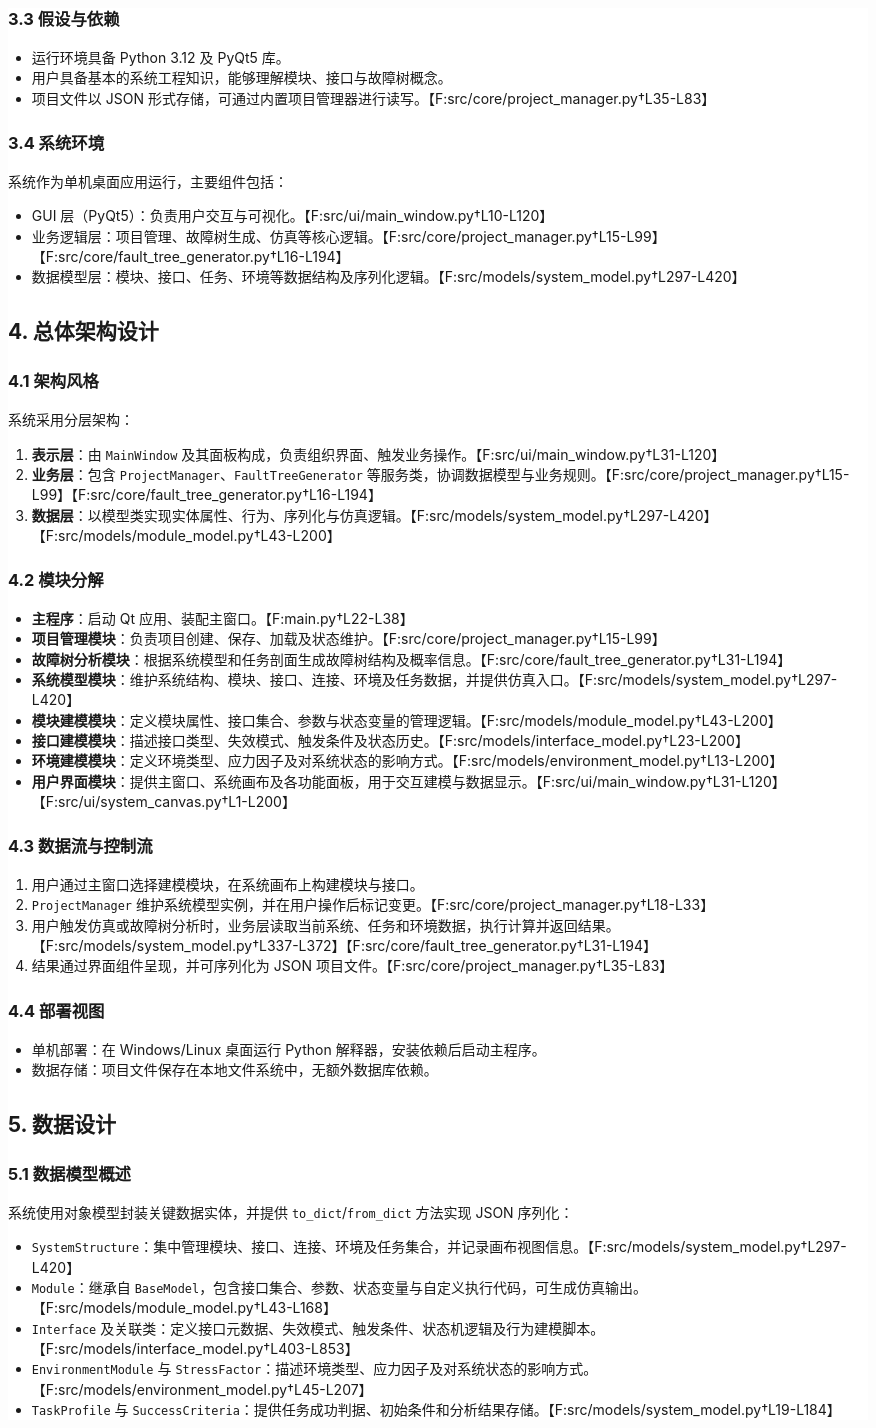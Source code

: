 ### 3.3 假设与依赖
- 运行环境具备 Python 3.12 及 PyQt5 库。
- 用户具备基本的系统工程知识，能够理解模块、接口与故障树概念。
- 项目文件以 JSON 形式存储，可通过内置项目管理器进行读写。【F:src/core/project_manager.py†L35-L83】

### 3.4 系统环境
系统作为单机桌面应用运行，主要组件包括：
- GUI 层（PyQt5）：负责用户交互与可视化。【F:src/ui/main_window.py†L10-L120】
- 业务逻辑层：项目管理、故障树生成、仿真等核心逻辑。【F:src/core/project_manager.py†L15-L99】【F:src/core/fault_tree_generator.py†L16-L194】
- 数据模型层：模块、接口、任务、环境等数据结构及序列化逻辑。【F:src/models/system_model.py†L297-L420】

## 4. 总体架构设计

### 4.1 架构风格
系统采用分层架构：
1. **表示层**：由 `MainWindow` 及其面板构成，负责组织界面、触发业务操作。【F:src/ui/main_window.py†L31-L120】
2. **业务层**：包含 `ProjectManager`、`FaultTreeGenerator` 等服务类，协调数据模型与业务规则。【F:src/core/project_manager.py†L15-L99】【F:src/core/fault_tree_generator.py†L16-L194】
3. **数据层**：以模型类实现实体属性、行为、序列化与仿真逻辑。【F:src/models/system_model.py†L297-L420】【F:src/models/module_model.py†L43-L200】

### 4.2 模块分解
- **主程序**：启动 Qt 应用、装配主窗口。【F:main.py†L22-L38】
- **项目管理模块**：负责项目创建、保存、加载及状态维护。【F:src/core/project_manager.py†L15-L99】
- **故障树分析模块**：根据系统模型和任务剖面生成故障树结构及概率信息。【F:src/core/fault_tree_generator.py†L31-L194】
- **系统模型模块**：维护系统结构、模块、接口、连接、环境及任务数据，并提供仿真入口。【F:src/models/system_model.py†L297-L420】
- **模块建模模块**：定义模块属性、接口集合、参数与状态变量的管理逻辑。【F:src/models/module_model.py†L43-L200】
- **接口建模模块**：描述接口类型、失效模式、触发条件及状态历史。【F:src/models/interface_model.py†L23-L200】
- **环境建模模块**：定义环境类型、应力因子及对系统状态的影响方式。【F:src/models/environment_model.py†L13-L200】
- **用户界面模块**：提供主窗口、系统画布及各功能面板，用于交互建模与数据显示。【F:src/ui/main_window.py†L31-L120】【F:src/ui/system_canvas.py†L1-L200】

### 4.3 数据流与控制流
1. 用户通过主窗口选择建模模块，在系统画布上构建模块与接口。
2. `ProjectManager` 维护系统模型实例，并在用户操作后标记变更。【F:src/core/project_manager.py†L18-L33】
3. 用户触发仿真或故障树分析时，业务层读取当前系统、任务和环境数据，执行计算并返回结果。【F:src/models/system_model.py†L337-L372】【F:src/core/fault_tree_generator.py†L31-L194】
4. 结果通过界面组件呈现，并可序列化为 JSON 项目文件。【F:src/core/project_manager.py†L35-L83】

### 4.4 部署视图
- 单机部署：在 Windows/Linux 桌面运行 Python 解释器，安装依赖后启动主程序。
- 数据存储：项目文件保存在本地文件系统中，无额外数据库依赖。

## 5. 数据设计

### 5.1 数据模型概述
系统使用对象模型封装关键数据实体，并提供 `to_dict`/`from_dict` 方法实现 JSON 序列化：
- `SystemStructure`：集中管理模块、接口、连接、环境及任务集合，并记录画布视图信息。【F:src/models/system_model.py†L297-L420】
- `Module`：继承自 `BaseModel`，包含接口集合、参数、状态变量与自定义执行代码，可生成仿真输出。【F:src/models/module_model.py†L43-L168】
- `Interface` 及关联类：定义接口元数据、失效模式、触发条件、状态机逻辑及行为建模脚本。【F:src/models/interface_model.py†L403-L853】
- `EnvironmentModule` 与 `StressFactor`：描述环境类型、应力因子及对系统状态的影响方式。【F:src/models/environment_model.py†L45-L207】
- `TaskProfile` 与 `SuccessCriteria`：提供任务成功判据、初始条件和分析结果存储。【F:src/models/system_model.py†L19-L184】
